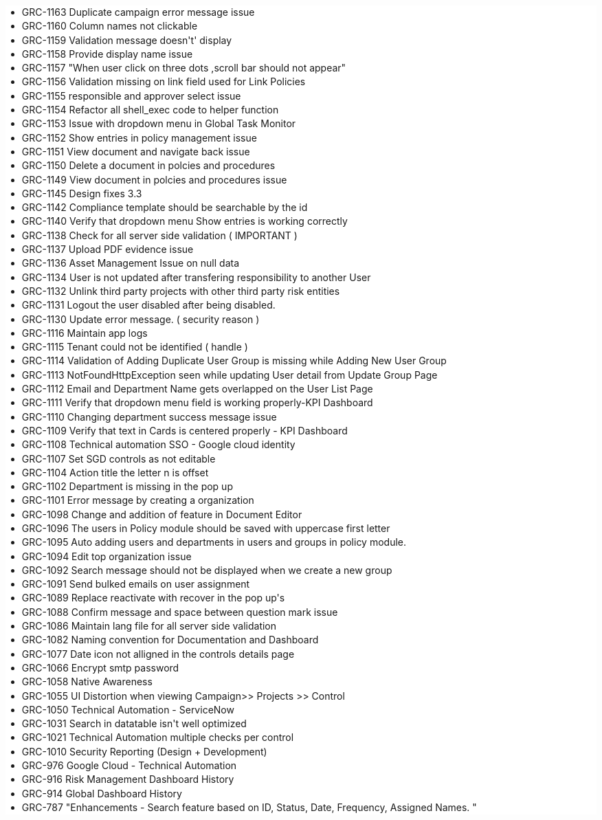 - GRC-1163 Duplicate campaign error message issue
- GRC-1160 Column names not clickable
- GRC-1159 Validation message doesn't' display 
- GRC-1158 Provide display name issue
- GRC-1157 "When user click on three dots ,scroll bar should not appear"
- GRC-1156 Validation missing on link field used for Link Policies 
- GRC-1155 responsible and approver select issue
- GRC-1154 Refactor all shell_exec code to helper function
- GRC-1153 Issue with dropdown menu in Global Task Monitor
- GRC-1152 Show entries in policy management issue
- GRC-1151 View document and navigate back issue
- GRC-1150 Delete a document in polcies and procedures 
- GRC-1149 View document in polcies and procedures issue
- GRC-1145 Design fixes 3.3
- GRC-1142 Compliance template should be searchable by the id
- GRC-1140 Verify that dropdown menu Show entries is working correctly
- GRC-1138 Check for all server side validation ( IMPORTANT )
- GRC-1137 Upload PDF evidence issue 
- GRC-1136 Asset Management Issue on null data
- GRC-1134 User is not updated after transfering responsibility to another User
- GRC-1132 Unlink third party projects with other third party risk entities
- GRC-1131 Logout the user disabled after being disabled.
- GRC-1130 Update error message. ( security reason )
- GRC-1116 Maintain app logs 
- GRC-1115 Tenant could not be identified ( handle )
- GRC-1114 Validation of Adding Duplicate User Group is missing while Adding New User Group
- GRC-1113 NotFoundHttpException seen while updating User detail from Update Group Page
- GRC-1112 Email and Department Name gets overlapped on the User List Page
- GRC-1111 Verify that dropdown menu field is working properly-KPI Dashboard
- GRC-1110 Changing department success message issue
- GRC-1109 Verify that text in Cards is centered properly - KPI Dashboard
- GRC-1108 Technical automation SSO - Google cloud identity
- GRC-1107 Set SGD controls as not editable
- GRC-1104 Action title the letter n is offset
- GRC-1102 Department is missing in the pop up
- GRC-1101 Error message by creating a organization
- GRC-1098 Change and addition of feature in Document Editor
- GRC-1096 The users in Policy module should be saved with uppercase first letter
- GRC-1095 Auto adding users and departments in users and groups in policy module. 
- GRC-1094 Edit top organization issue
- GRC-1092 Search message should not be displayed when we create a new group
- GRC-1091 Send bulked emails on user assignment
- GRC-1089 Replace reactivate with recover in the pop up's
- GRC-1088 Confirm message and space between question mark issue
- GRC-1086 Maintain lang file for all server side validation 
- GRC-1082 Naming convention for Documentation and Dashboard
- GRC-1077 Date icon not alligned in the controls details page
- GRC-1066 Encrypt smtp password
- GRC-1058 Native Awareness
- GRC-1055 UI Distortion when viewing Campaign>> Projects >> Control
- GRC-1050 Technical Automation - ServiceNow
- GRC-1031 Search in datatable isn't well optimized 
- GRC-1021 Technical Automation multiple checks per control
- GRC-1010 Security Reporting (Design + Development)
- GRC-976 Google Cloud - Technical Automation
- GRC-916 Risk Management Dashboard History
- GRC-914 Global Dashboard History 
- GRC-787 "Enhancements - Search feature based on ID, Status, Date, Frequency, Assigned Names. "
